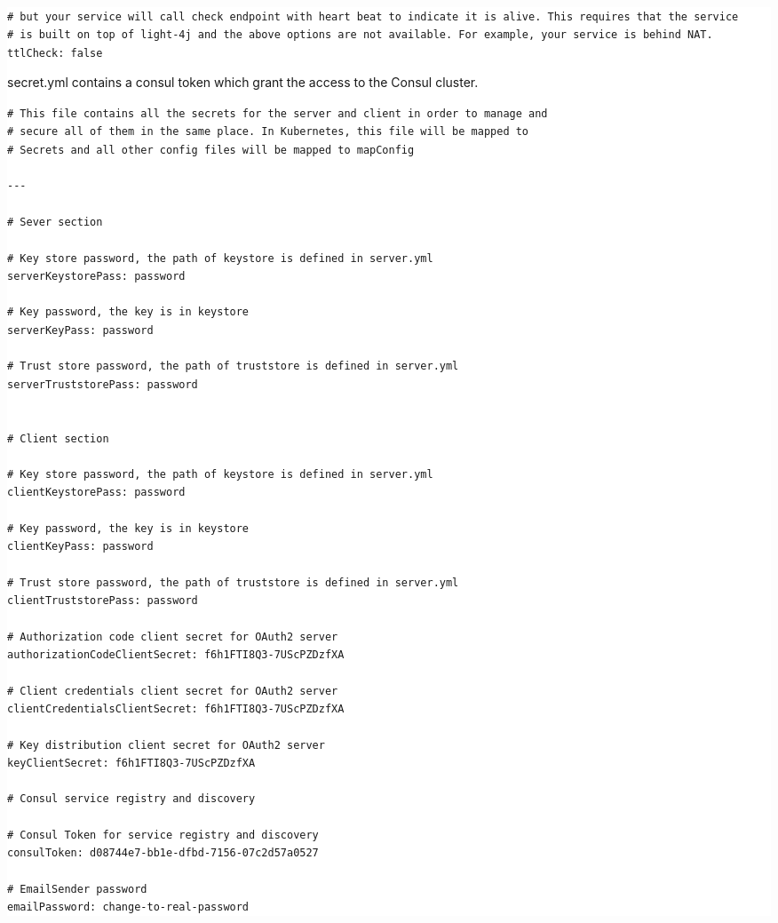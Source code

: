 ```
# but your service will call check endpoint with heart beat to indicate it is alive. This requires that the service
# is built on top of light-4j and the above options are not available. For example, your service is behind NAT.
ttlCheck: false

```

secret.yml contains a consul token which grant the access to the Consul cluster.

```
# This file contains all the secrets for the server and client in order to manage and
# secure all of them in the same place. In Kubernetes, this file will be mapped to
# Secrets and all other config files will be mapped to mapConfig

---

# Sever section

# Key store password, the path of keystore is defined in server.yml
serverKeystorePass: password

# Key password, the key is in keystore
serverKeyPass: password

# Trust store password, the path of truststore is defined in server.yml
serverTruststorePass: password


# Client section

# Key store password, the path of keystore is defined in server.yml
clientKeystorePass: password

# Key password, the key is in keystore
clientKeyPass: password

# Trust store password, the path of truststore is defined in server.yml
clientTruststorePass: password

# Authorization code client secret for OAuth2 server
authorizationCodeClientSecret: f6h1FTI8Q3-7UScPZDzfXA

# Client credentials client secret for OAuth2 server
clientCredentialsClientSecret: f6h1FTI8Q3-7UScPZDzfXA

# Key distribution client secret for OAuth2 server
keyClientSecret: f6h1FTI8Q3-7UScPZDzfXA

# Consul service registry and discovery

# Consul Token for service registry and discovery
consulToken: d08744e7-bb1e-dfbd-7156-07c2d57a0527

# EmailSender password
emailPassword: change-to-real-password

```
